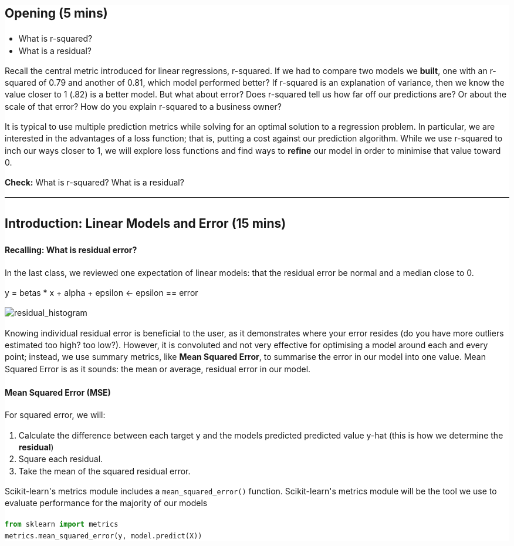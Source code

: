 
<a name="opening"></a>
## Opening (5 mins)

- What is r-squared?
- What is a residual?

Recall the central metric introduced for linear regressions, r-squared. If we had to compare two models we **built**, one with an r-squared of 0.79 and another of 0.81, which model performed better? If r-squared is an explanation of variance, then we know the value closer to 1 (.82) is a better model. But what about error? Does r-squared tell us how far off our predictions are? Or about the scale of that error? How do you explain r-squared to a business owner?

It is typical to use multiple prediction metrics while solving for an optimal solution to a regression problem. In particular, we are interested in the advantages of a loss function; that is, putting a cost against our prediction algorithm. While we use r-squared to inch our ways closer to 1, we will explore loss functions and find ways to **refine** our model in order to minimise that value toward 0.

**Check:** What is r-squared? What is a residual?

---

<a name="introduction-cv"></a>
## Introduction: Linear Models and Error (15 mins)

#### Recalling: What is residual error?

In the last class, we reviewed one expectation of linear models: that the residual error be normal and a median close to 0.

y = betas * x + alpha + epsilon <- epsilon == error

![residual_histogram](https://cloud.githubusercontent.com/assets/846010/11647511/d51bcfa2-9d36-11e5-8496-a29a2b01f5c1.png)

Knowing individual residual error is beneficial to the user, as it demonstrates where your error resides (do you have more outliers estimated too high? too low?). However, it is convoluted and not very effective for optimising a model around each and every point; instead, we use summary metrics, like **Mean Squared Error**, to summarise the error in our model into one value. Mean Squared Error is as it sounds: the mean or average, residual error in our model.

#### Mean Squared Error (MSE)

For squared error, we will:

1. Calculate the difference between each target y and the models predicted predicted value y-hat (this is how we determine the **residual**)
2. Square each residual.
3. Take the mean of the squared residual error.

Scikit-learn's metrics module includes a `mean_squared_error()` function. Scikit-learn's metrics module will be the tool we use to evaluate performance for the majority of our models

``` python
from sklearn import metrics
metrics.mean_squared_error(y, model.predict(X))
```
